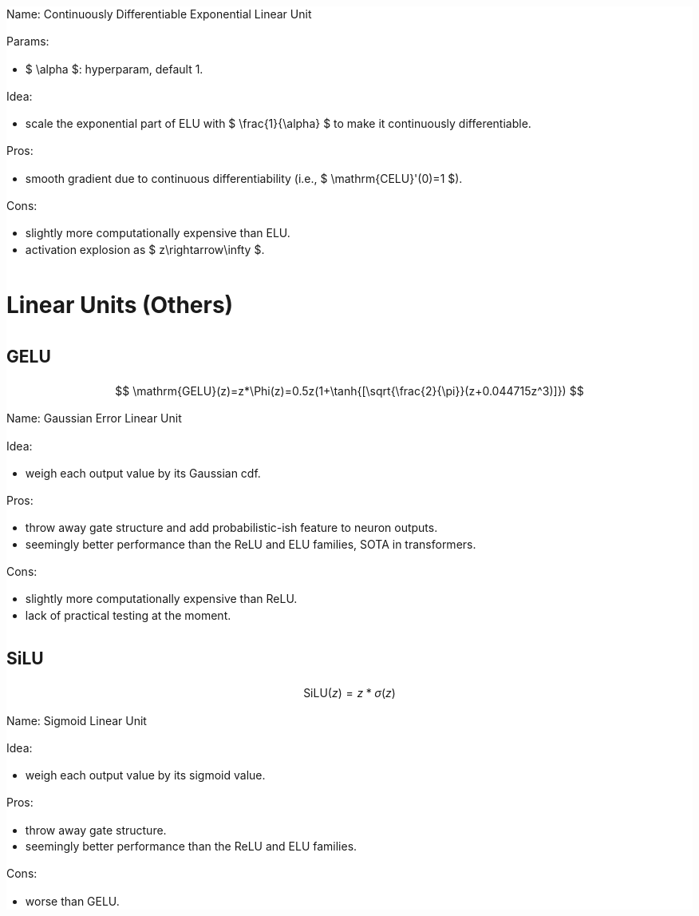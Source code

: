 
Name: Continuously Differentiable Exponential Linear Unit

Params:
- $ \alpha $: hyperparam, default 1.

Idea:
- scale the exponential part of ELU with $ \frac{1}{\alpha} $ to make it continuously differentiable.

Pros:
- smooth gradient due to continuous differentiability (i.e., $ \mathrm{CELU}'(0)=1 $).

Cons:
- slightly more computationally expensive than ELU.
- activation explosion as $ z\rightarrow\infty $.

# Linear Units (Others)

## GELU

$$
\mathrm{GELU}(z)=z*\Phi(z)=0.5z(1+\tanh{[\sqrt{\frac{2}{\pi}}(z+0.044715z^3)]})
$$


Name: Gaussian Error Linear Unit

Idea:
- weigh each output value by its Gaussian cdf.

Pros:
- throw away gate structure and add probabilistic-ish feature to neuron outputs.
- seemingly better performance than the ReLU and ELU families, SOTA in transformers.

Cons:
- slightly more computationally expensive than ReLU.
- lack of practical testing at the moment.



## SiLU

$$
\mathrm{SiLU}(z)=z*\sigma(z)
$$

Name: Sigmoid Linear Unit

Idea:
- weigh each output value by its sigmoid value.

Pros:
- throw away gate structure.
- seemingly better performance than the ReLU and ELU families.

Cons:
- worse than GELU.
